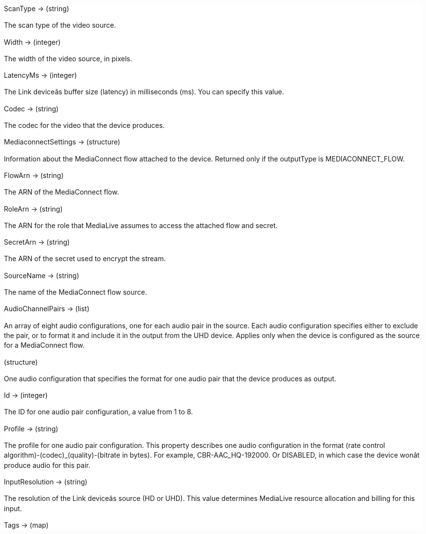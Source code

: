 ScanType -> (string)

The scan type of the video source.

Width -> (integer)

The width of the video source, in pixels.

LatencyMs -> (integer)

The Link deviceâs buffer size (latency) in milliseconds (ms). You can specify this value.

Codec -> (string)

The codec for the video that the device produces.

MediaconnectSettings -> (structure)

Information about the MediaConnect flow attached to the device. Returned only if the outputType is MEDIACONNECT_FLOW.

FlowArn -> (string)

The ARN of the MediaConnect flow.

RoleArn -> (string)

The ARN for the role that MediaLive assumes to access the attached flow and secret.

SecretArn -> (string)

The ARN of the secret used to encrypt the stream.

SourceName -> (string)

The name of the MediaConnect flow source.

AudioChannelPairs -> (list)

An array of eight audio configurations, one for each audio pair in the source. Each audio configuration specifies either to exclude the pair, or to format it and include it in the output from the UHD device. Applies only when the device is configured as the source for a MediaConnect flow.

(structure)

One audio configuration that specifies the format for one audio pair that the device produces as output.

Id -> (integer)

The ID for one audio pair configuration, a value from 1 to 8.

Profile -> (string)

The profile for one audio pair configuration. This property describes one audio configuration in the format (rate control algorithm)-(codec)_(quality)-(bitrate in bytes). For example, CBR-AAC_HQ-192000. Or DISABLED, in which case the device wonât produce audio for this pair.

InputResolution -> (string)

The resolution of the Link deviceâs source (HD or UHD). This value determines MediaLive resource allocation and billing for this input.

Tags -> (map)
